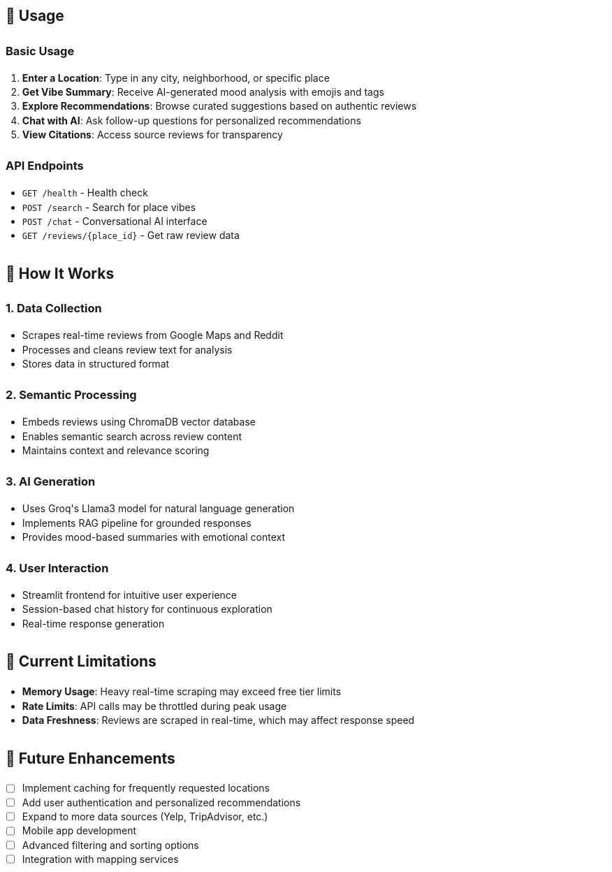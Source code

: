 ## 🔧 Usage

### Basic Usage

1. **Enter a Location**: Type in any city, neighborhood, or specific place
2. **Get Vibe Summary**: Receive AI-generated mood analysis with emojis and tags
3. **Explore Recommendations**: Browse curated suggestions based on authentic reviews
4. **Chat with AI**: Ask follow-up questions for personalized recommendations
5. **View Citations**: Access source reviews for transparency

### API Endpoints

- `GET /health` - Health check
- `POST /search` - Search for place vibes
- `POST /chat` - Conversational AI interface
- `GET /reviews/{place_id}` - Get raw review data

## 🧠 How It Works

### 1. Data Collection
- Scrapes real-time reviews from Google Maps and Reddit
- Processes and cleans review text for analysis
- Stores data in structured format

### 2. Semantic Processing
- Embeds reviews using ChromaDB vector database
- Enables semantic search across review content
- Maintains context and relevance scoring

### 3. AI Generation
- Uses Groq's Llama3 model for natural language generation
- Implements RAG pipeline for grounded responses
- Provides mood-based summaries with emotional context

### 4. User Interaction
- Streamlit frontend for intuitive user experience
- Session-based chat history for continuous exploration
- Real-time response generation

## 🚧 Current Limitations

- **Memory Usage**: Heavy real-time scraping may exceed free tier limits
- **Rate Limits**: API calls may be throttled during peak usage
- **Data Freshness**: Reviews are scraped in real-time, which may affect response speed

## 🔮 Future Enhancements

- [ ] Implement caching for frequently requested locations
- [ ] Add user authentication and personalized recommendations
- [ ] Expand to more data sources (Yelp, TripAdvisor, etc.)
- [ ] Mobile app development
- [ ] Advanced filtering and sorting options
- [ ] Integration with mapping services
